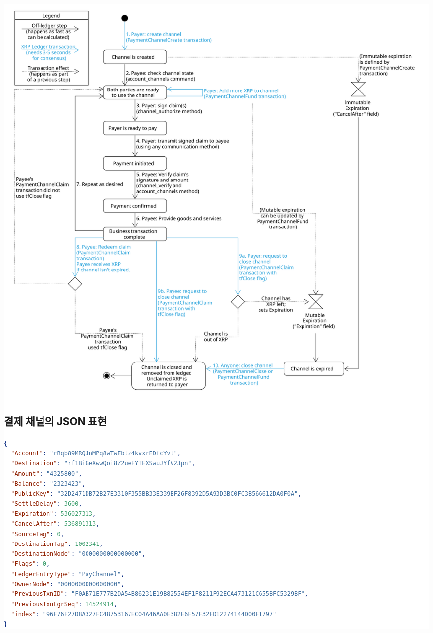 ![paychan-flow](./img/paychan-flow.svg)

## 결제 채널의 JSON 표현

```json
{
  "Account": "rBqb89MRQJnMPq8wTwEbtz4kvxrEDfcYvt",
  "Destination": "rf1BiGeXwwQoi8Z2ueFYTEXSwuJYfV2Jpn",
  "Amount": "4325800",
  "Balance": "2323423",
  "PublicKey": "32D2471DB72B27E3310F355BB33E339BF26F8392D5A93D3BC0FC3B566612DA0F0A",
  "SettleDelay": 3600,
  "Expiration": 536027313,
  "CancelAfter": 536891313,
  "SourceTag": 0,
  "DestinationTag": 1002341,
  "DestinationNode": "0000000000000000",
  "Flags": 0,
  "LedgerEntryType": "PayChannel",
  "OwnerNode": "0000000000000000",
  "PreviousTxnID": "F0AB71E777B2DA54B86231E19B82554EF1F8211F92ECA473121C655BFC5329BF",
  "PreviousTxnLgrSeq": 14524914,
  "index": "96F76F27D8A327FC48753167EC04A46AA0E382E6F57F32FD12274144D00F1797"
}
```